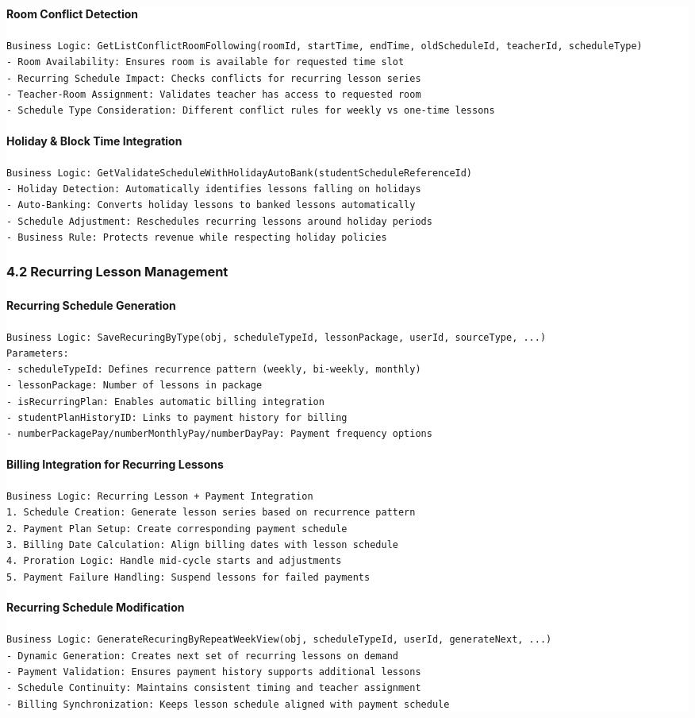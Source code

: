 #### **Room Conflict Detection**

```
Business Logic: GetListConflictRoomFollowing(roomId, startTime, endTime, oldScheduleId, teacherId, scheduleType)
- Room Availability: Ensures room is available for requested time slot
- Recurring Schedule Impact: Checks conflicts for recurring lesson series
- Teacher-Room Assignment: Validates teacher has access to requested room
- Schedule Type Consideration: Different conflict rules for weekly vs one-time lessons
```

#### **Holiday & Block Time Integration**

```
Business Logic: GetValidateScheduleWithHolidayAutoBank(studentScheduleReferenceId)
- Holiday Detection: Automatically identifies lessons falling on holidays
- Auto-Banking: Converts holiday lessons to banked lessons automatically
- Schedule Adjustment: Reschedules recurring lessons around holiday periods
- Business Rule: Protects revenue while respecting holiday policies
```

### 4.2 Recurring Lesson Management

#### **Recurring Schedule Generation**

```
Business Logic: SaveRecuringByType(obj, scheduleTypeId, lessonPackage, userId, sourceType, ...)
Parameters:
- scheduleTypeId: Defines recurrence pattern (weekly, bi-weekly, monthly)
- lessonPackage: Number of lessons in package
- isRecurringPlan: Enables automatic billing integration
- studentPlanHistoryID: Links to payment history for billing
- numberPackagePay/numberMonthlyPay/numberDayPay: Payment frequency options
```

#### **Billing Integration for Recurring Lessons**

```
Business Logic: Recurring Lesson + Payment Integration
1. Schedule Creation: Generate lesson series based on recurrence pattern
2. Payment Plan Setup: Create corresponding payment schedule
3. Billing Date Calculation: Align billing dates with lesson schedule
4. Proration Logic: Handle mid-cycle starts and adjustments
5. Payment Failure Handling: Suspend lessons for failed payments
```

#### **Recurring Schedule Modification**

```
Business Logic: GenerateRecuringByRepeatWeekView(obj, scheduleTypeId, userId, generateNext, ...)
- Dynamic Generation: Creates next set of recurring lessons on demand
- Payment Validation: Ensures payment history supports additional lessons
- Schedule Continuity: Maintains consistent timing and teacher assignment
- Billing Synchronization: Keeps lesson schedule aligned with payment schedule
```
